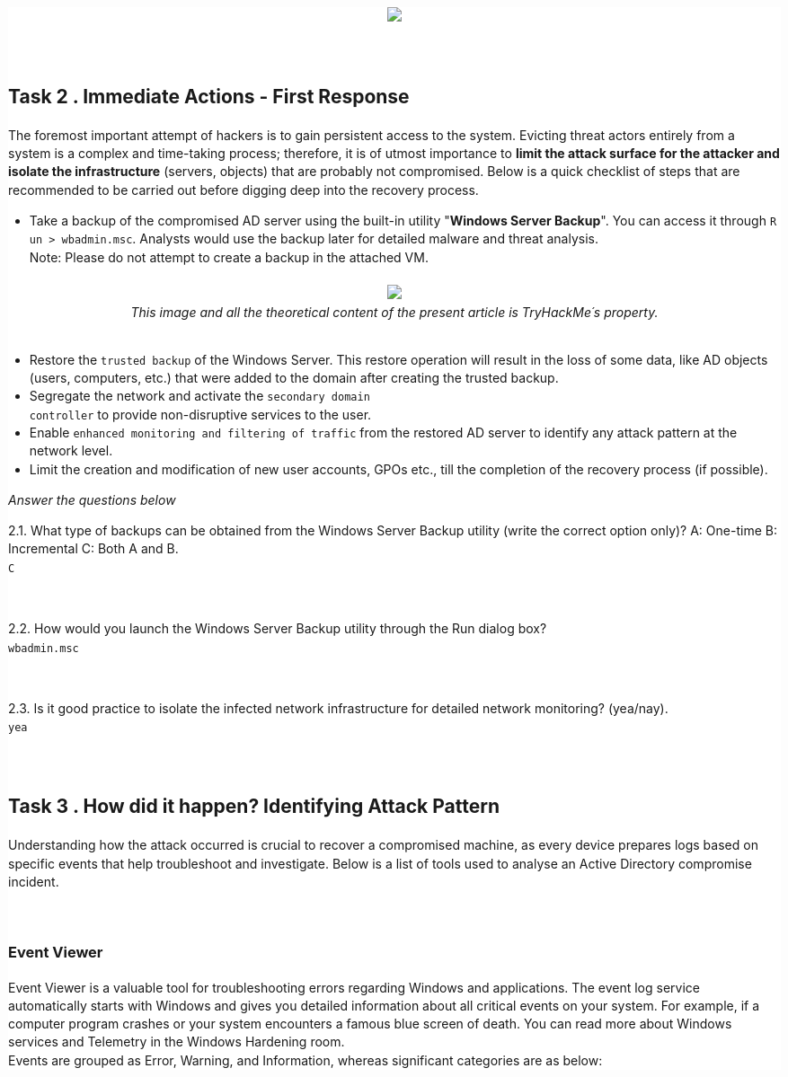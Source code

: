 <p align="center"><img width="1200px" src="https://github.com/user-attachments/assets/d9e0a233-5472-45fc-a782-6399f2075f93"></p>

<br>
<h2>Task 2 . Immediate Actions - First Response</h2>
<p>The foremost important attempt of hackers is to gain persistent access to the system. Evicting threat actors entirely from a system is a complex and time-taking process; therefore, it is of utmost importance to <strong>limit the attack surface for the attacker and isolate the infrastructure</strong> (servers, objects) that are probably not compromised. Below is a quick checklist of steps that are recommended to be carried out before digging deep into the recovery process.<br>

- Take a backup of the compromised AD server using the built-in utility "<strong>Windows Server Backup</strong>". You can access it through <code>Run > wbadmin.msc</code>. Analysts would use the backup later for detailed malware and threat analysis.<br>
Note:  Please do not attempt to create a backup in the attached VM.</p>

<h6 align="center"><img width="800px" src="https://github.com/user-attachments/assets/92ae3a51-3839-4c3b-b45c-1e0e1f0cf52b"><br>
This image and all the theoretical content of the present article is TryHackMe´s property.</h6>

<p>

- Restore the <code>trusted backup</code> of the Windows Server. This restore operation will result in the loss of some data, like AD objects (users, computers, etc.) that were added to the domain after creating the trusted backup.<br>
- Segregate the network and activate the <code>secondary domain controller</code> to provide non-disruptive services to the user.<br>
- Enable <code>enhanced monitoring and filtering of traffic</code> from the restored AD server to identify any attack pattern at the network level.<br>
- Limit the creation and modification of new user accounts, GPOs etc., till the completion of the recovery process (if possible).</p>

<p><em>Answer the questions below</em></p>

<p>2.1. What type of backups can be obtained from the Windows Server Backup utility (write the correct option only)? A: One-time B: Incremental C: Both A and B.<br>
<code>C</code></p>

<br>

<p>2.2. How would you launch the Windows Server Backup utility through the Run dialog box?<br>
<code>wbadmin.msc</code></p>

<br>

<p>2.3. Is it good practice to isolate the infected network infrastructure for detailed network monitoring? (yea/nay).<br>
<code>yea</code></p>

<br>

<h2>Task 3 . How did it happen? Identifying Attack Pattern</h2>
<p>Understanding how the attack occurred is crucial to recover a compromised machine, as every device prepares logs based on specific events that help troubleshoot and investigate. Below is a list of tools used to analyse an Active Directory compromise incident.</p>

<br>
<h3>Event Viewer </h3>
<p>Event Viewer is a valuable tool for troubleshooting errors regarding Windows and applications. The event log service automatically starts with Windows and gives you detailed information about all critical events on your system. For example, if a computer program crashes or your system encounters a famous blue screen of death. You can read more about Windows services and Telemetry in the Windows Hardening room.<br>
Events are grouped as Error, Warning, and Information, whereas significant categories are as below:<br>
